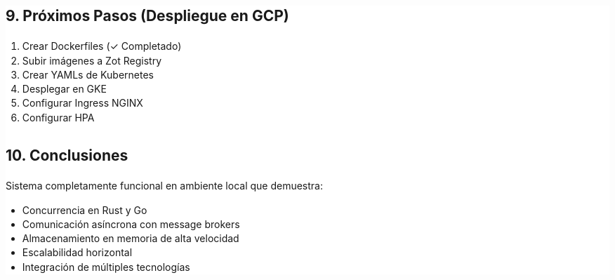 ## 9. Próximos Pasos (Despliegue en GCP)

1. Crear Dockerfiles (✓ Completado)
2. Subir imágenes a Zot Registry
3. Crear YAMLs de Kubernetes
4. Desplegar en GKE
5. Configurar Ingress NGINX
6. Configurar HPA

## 10. Conclusiones

Sistema completamente funcional en ambiente local que demuestra:
- Concurrencia en Rust y Go
- Comunicación asíncrona con message brokers
- Almacenamiento en memoria de alta velocidad
- Escalabilidad horizontal
- Integración de múltiples tecnologías

